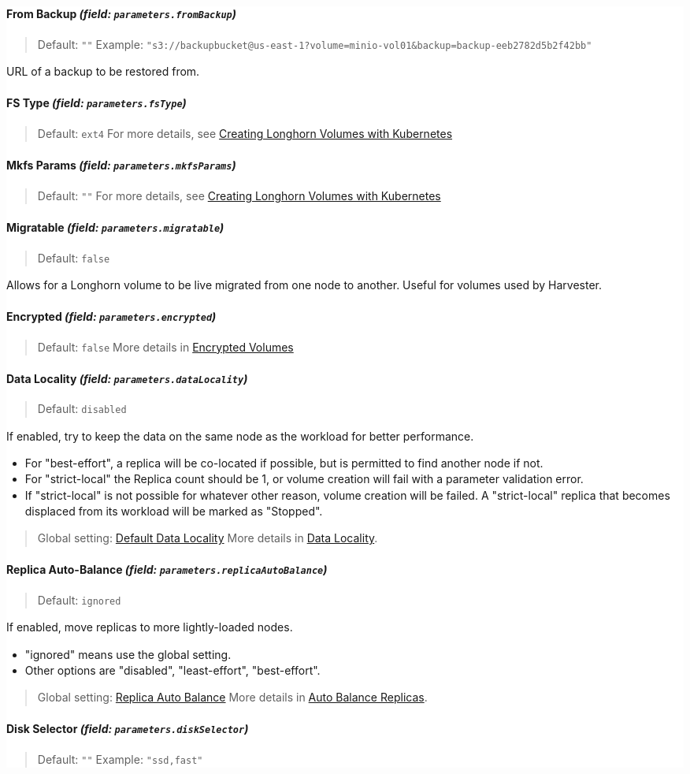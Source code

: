 #### From Backup *(field: `parameters.fromBackup`)*
> Default: `""`
> Example: `"s3://backupbucket@us-east-1?volume=minio-vol01&backup=backup-eeb2782d5b2f42bb"`

URL of a backup to be restored from.

#### FS Type *(field: `parameters.fsType`)*
> Default: `ext4`
> For more details, see [Creating Longhorn Volumes with Kubernetes](../../nodes-and-volumes/volumes/create-volumes#creating-longhorn-volumes-with-kubectl)

#### Mkfs Params *(field: `parameters.mkfsParams`)*
> Default: `""`
> For more details, see [Creating Longhorn Volumes with Kubernetes](../../nodes-and-volumes/volumes/create-volumes#creating-longhorn-volumes-with-kubectl)

#### Migratable *(field: `parameters.migratable`)*
> Default: `false`

Allows for a Longhorn volume to be live migrated from one node to another.  Useful for volumes used by Harvester.

#### Encrypted *(field: `parameters.encrypted`)*
> Default: `false`
> More details in [Encrypted Volumes](../../advanced-resources/security/volume-encryption)

#### Data Locality *(field: `parameters.dataLocality`)*
> Default: `disabled`

If enabled, try to keep the data on the same node as the workload for better performance.
  - For "best-effort", a replica will be co-located if possible, but is permitted to find another node if not.
  - For "strict-local" the Replica count should be 1, or volume creation will fail with a parameter validation error.
  - If "strict-local" is not possible for whatever other reason, volume creation will be failed.  A "strict-local" replica that becomes displaced from its workload will be marked as "Stopped".

>  Global setting: [Default Data Locality](../settings#default-data-locality)
>  More details in [Data Locality](../../high-availability/data-locality).

#### Replica Auto-Balance *(field: `parameters.replicaAutoBalance`)*
> Default: `ignored`

If enabled, move replicas to more lightly-loaded nodes.
  - "ignored" means use the global setting.
  - Other options are "disabled", "least-effort", "best-effort".

> Global setting: [Replica Auto Balance](../settings#replica-auto-balance)
> More details in [Auto Balance Replicas](../../high-availability/auto-balance-replicas).

#### Disk Selector *(field: `parameters.diskSelector`)*
> Default: `""`
> Example: `"ssd,fast"`
